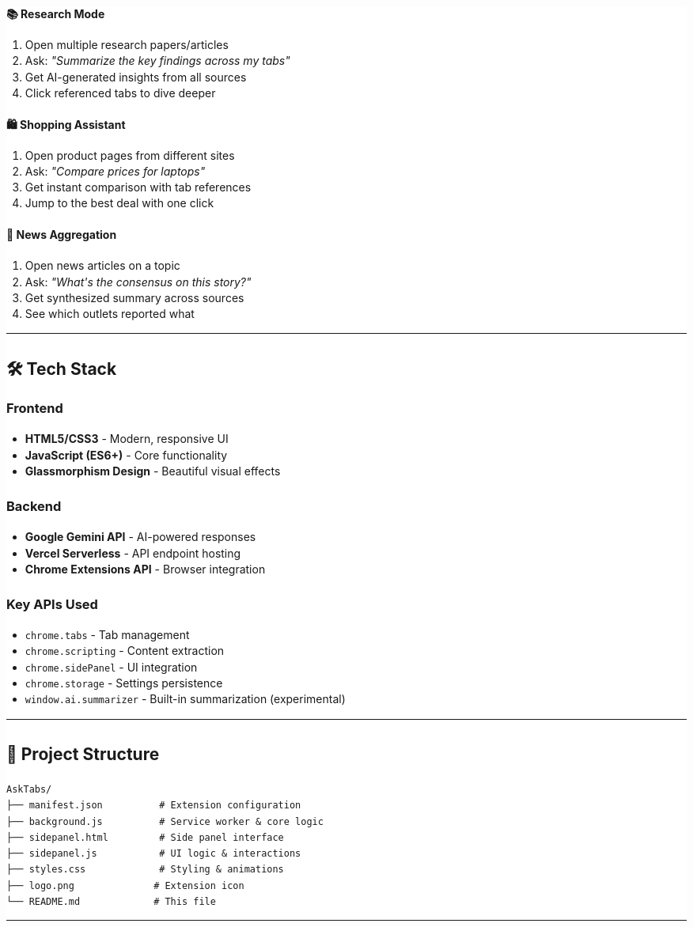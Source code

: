 #### 📚 **Research Mode**
1. Open multiple research papers/articles
2. Ask: *"Summarize the key findings across my tabs"*
3. Get AI-generated insights from all sources
4. Click referenced tabs to dive deeper

#### 🛍️ **Shopping Assistant**
1. Open product pages from different sites
2. Ask: *"Compare prices for laptops"*
3. Get instant comparison with tab references
4. Jump to the best deal with one click

#### 📰 **News Aggregation**
1. Open news articles on a topic
2. Ask: *"What's the consensus on this story?"*
3. Get synthesized summary across sources
4. See which outlets reported what

---

## 🛠️ Tech Stack

### Frontend
- **HTML5/CSS3** - Modern, responsive UI
- **JavaScript (ES6+)** - Core functionality
- **Glassmorphism Design** - Beautiful visual effects

### Backend
- **Google Gemini API** - AI-powered responses
- **Vercel Serverless** - API endpoint hosting
- **Chrome Extensions API** - Browser integration

### Key APIs Used
- `chrome.tabs` - Tab management
- `chrome.scripting` - Content extraction
- `chrome.sidePanel` - UI integration
- `chrome.storage` - Settings persistence
- `window.ai.summarizer` - Built-in summarization (experimental)

---

## 📁 Project Structure

```
AskTabs/
├── manifest.json          # Extension configuration
├── background.js          # Service worker & core logic
├── sidepanel.html         # Side panel interface
├── sidepanel.js           # UI logic & interactions
├── styles.css             # Styling & animations
├── logo.png              # Extension icon
└── README.md             # This file
```

---